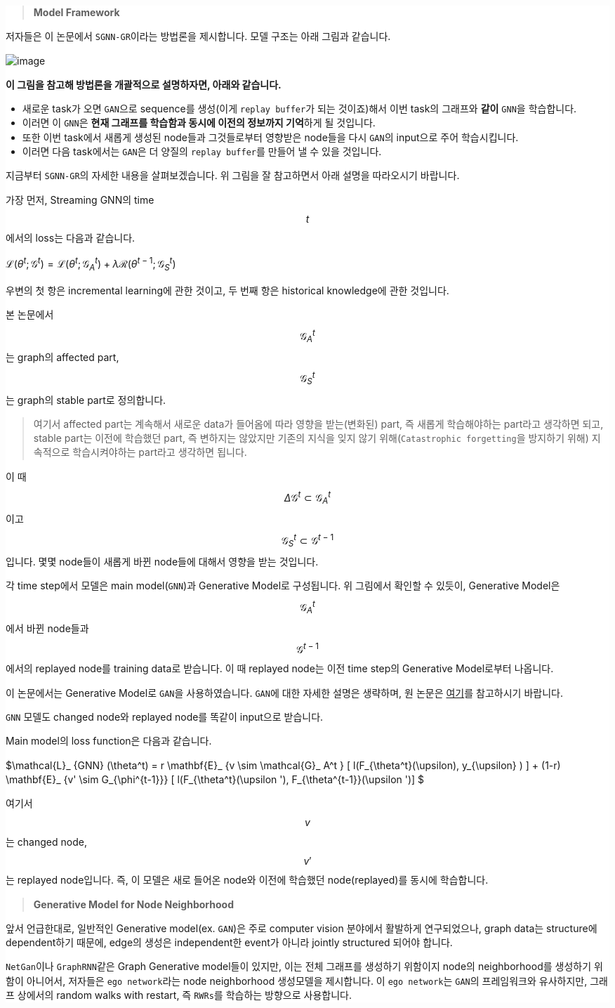 
> **Model Framework**

저자들은 이 논문에서 `SGNN-GR`이라는 방법론을 제시합니다. 모델 구조는 아래 그림과 같습니다.

![image](https://user-images.githubusercontent.com/99710438/194887946-3f736cc4-1c2c-47ca-97aa-4516da0ae42e.png)

**이 그림을 참고해 방법론을 개괄적으로 설명하자면, 아래와 같습니다.**

* 새로운 task가 오면 `GAN`으로 sequence를 생성(이게 `replay buffer`가 되는 것이죠)해서 이번 task의 그래프와 **같이** `GNN`을 학습합니다. 
* 이러면 이 `GNN`은 **현재 그래프를 학습함과 동시에 이전의 정보까지 기억**하게 될 것입니다. 
* 또한 이번 task에서 새롭게 생성된 node들과 그것들로부터 영향받은 node들을 다시 `GAN`의 input으로 주어 학습시킵니다. 
* 이러면 다음 task에서는 `GAN`은 더 양질의 `replay buffer`를 만들어 낼 수 있을 것입니다. 

지금부터 `SGNN-GR`의 자세한 내용을 살펴보겠습니다. 위 그림을 잘 참고하면서 아래 설명을 따라오시기 바랍니다.

가장 먼저, Streaming GNN의 time $$t$$에서의 loss는 다음과 같습니다.

$\mathcal{L}(\theta^t ; \mathcal{G}^t) = \mathcal{L}(\theta^t ; \mathcal{G}_A^t) + \lambda \mathcal{R} (\theta^{t-1} ; \mathcal{G}_S^t)$

우변의 첫 항은 incremental learning에 관한 것이고, 두 번째 항은 historical knowledge에 관한 것입니다. 

본 논문에서 $$\mathcal{G}_A^t$$ 는 graph의 affected part, $$\mathcal{G}_S^t$$ 는 graph의 stable part로 정의합니다. 

> 여기서 affected part는 계속해서 새로운 data가 들어옴에 따라 영향을 받는(변화된) part, 즉 새롭게 학습해야하는 part라고 생각하면 되고, stable part는 이전에 학습했던 part, 즉 변하지는 않았지만 기존의 지식을 잊지 않기 위해(`Catastrophic forgetting`을 방지하기 위해) 지속적으로 학습시켜야하는 part라고 생각하면 됩니다.

이 때 $$\Delta \mathcal{G}^t \subset \mathcal{G}_A^t$$ 이고 $$\mathcal{G}_S^t \subset \mathcal{G}^{t-1}$$ 입니다. 몇몇 node들이 새롭게 바뀐 node들에 대해서 영향을 받는 것입니다.

각 time step에서 모델은 main model(`GNN`)과 Generative Model로 구성됩니다. 위 그림에서 확인할 수 있듯이, Generative Model은 $$\mathcal{G}_ A^t$$에서 바뀐 node들과 $$\mathcal{G}^{t-1}$$에서의 replayed node를 training data로 받습니다. 이 때 replayed node는 이전 time step의 Generative Model로부터 나옵니다. 

이 논문에서는 Generative Model로 `GAN`을 사용하였습니다. `GAN`에 대한 자세한 설명은 생략하며, 원 논문은 [여기](https://dl.acm.org/doi/abs/10.1145/3422622)를 참고하시기 바랍니다. 

`GNN` 모델도 changed node와 replayed node를 똑같이 input으로 받습니다. 

Main model의 loss function은 다음과 같습니다.

$\mathcal{L}_ {GNN} (\theta^t) = r \mathbf{E}_ {v \sim \mathcal{G}_ A^t } \[ l(F_{\theta^t}(\upsilon), y_{\upsilon} ) \] + (1-r) \mathbf{E}_ {v' \sim G_{\phi^{t-1}}} \[ l(F_{\theta^t}(\upsilon '), F_{\theta^{t-1}}(\upsilon ')\] $

여기서 $$v$$는 changed node, $$v'$$는 replayed node입니다. 즉, 이 모델은 새로 들어온 node와 이전에 학습했던 node(replayed)를 동시에 학습합니다.


> **Generative Model for Node Neighborhood**

앞서 언급한대로, 일반적인 Generative model(ex. `GAN`)은 주로 computer vision 분야에서 활발하게 연구되었으나, graph data는 structure에 dependent하기 때문에, edge의 생성은 independent한 event가 아니라 jointly structured 되어야 합니다. 

`NetGan`이나 `GraphRNN`같은 Graph Generative model들이 있지만, 이는 전체 그래프를 생성하기 위함이지 node의 neighborhood를 생성하기 위함이 아니어서, 저자들은 `ego network`라는 node neighborhood 생성모델을 제시합니다. 이 `ego network`는 `GAN`의 프레임워크와 유사하지만, 그래프 상에서의 random walks with restart, 즉 `RWRs`를 학습하는 방향으로 사용합니다. 
